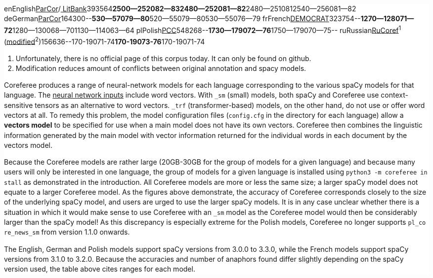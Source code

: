   <tr><td align="center">en</td><td align="center">English</td><td align="center"><a href="https://opus.nlpl.eu/ParCor/">ParCor</a>/<a href="https://github.com/dbamman/litbank"> LitBank</a></td><td align="center">393564</td><td align="center"><b>2500—2520</b></td><td align="center"><b>82—83</b><td align="center"><b>2480—2520</b></td><td align="center"><b>81—82</b></td></td><td align="center">2480—2510</td><td align="center">81</td><td align="center">2540—2560</td><td align="center">81—82</td></tr>
  <tr><td align="center">de</td><td align="center">German</td><td align="center"><a href="https://opus.nlpl.eu/ParCor/">ParCor</a></td><td align="center">164300</td><td align="center">-</td><td align="center">-</td><td align="center"><b>530—570</b></td><td align="center"><b>79—80</b></td><td align="center">520—550</td><td align="center">79—80</td><td align="center">530—550</td><td align="center">76—79</td></tr>
  <tr><td align="center">fr</td><td align="center">French</td><td align="center"><a href="https://www.ortolang.fr/market/corpora/democrat/v1.1">DEMOCRAT</a></td><td align="center">323754</td><td align="center">-</td><td align="center">-</td><td align="center"><b>1270—1280</b></td><td align="center"><b>71—72</b></td><td align="center">1280—1300</td><td align="center">68—70</td><td align="center">1130—1140</td><td align="center">63—64</td></tr>
  <tr><td align="center">pl</td><td align="center">Polish</td><td align="center"><a href="http://zil.ipipan.waw.pl/PolishCoreferenceCorpus">PCC</a></td><td align="center">548268</td><td align="center">-</td><td align="center">-</td><td align="center"><b>1730—1790</b></td><td align="center"><b>72—76</b></td><td align="center">1750—1790</td><td align="center">70—75</td><td align="center">-</td><td align="center">-</td></tr>
  <tr><td align="center">ru</td><td align="center">Russian</td><td align="center"><a href="https://github.com/Koziev/NLP_Datasets/tree/master/Anacoref">RuCoref</a><sup>1</sup> (<a href=https://github.com/Horncn/RuCoref-Spacy-adaptation>modified</a><sup>2</sup>)</td><td align="center">156636</td><td align="center">-</td><td align="center">-</td><td align="center">170-190</td><td align="center">71-74</td><td align="center"><b>170-190</b></td><td align="center"><b>73-76</b></td><td align="center">170-190</td><td align="center">71-74</td></tr>
</table>

1. Unfortunately, there is no official page of this corpus today. It can only be found on github.
2. Modification reduces amount of conflicts between original annotation and spacy models.

Coreferee produces a range of neural-network models for each language corresponding to the various spaCy models for that language. The [neural network inputs](#the-neural-ensemble) include word vectors. With `_sm` (small) models, both spaCy and Coreferee use context-sensitive tensors as an alternative to word vectors. `_trf` (transformer-based) models, on the other hand, do not use or offer word vectors at all. To remedy this problem, the model configuration files (`config.cfg` in the directory for each language) allow a **vectors model** to be specified for use when a main model does not have its own vectors. Coreferee then combines the linguistic information generated by the main model with vector information returned for the individual words in each document by the vectors model.

Because the Coreferee models are rather large (20GB-30GB for the group of models for a given language) and because many users will only be interested in one language, the group of models for a given language is installed using `python3 -m coreferee install` as demonstrated in the introduction. All Coreferee models are more or less the same size; a larger spaCy model does not equate to a larger Coreferee model. As the figures above demonstrate, the accuracy of Coreferee corresponds closely to the size of the underlying spaCy model, and users are urged to use the larger spaCy models. It is in any case unclear whether there is a situation in which it would make sense to use Coreferee with an `_sm` model as the Coreferee model would then be considerably larger than the spaCy model! As this discrepancy is especially extreme for the Polish models, Coreferee no longer supports `pl_core_news_sm` from version 1.1.0 onwards.

The English, German and Polish models support spaCy versions from 3.0.0 to 3.3.0, while the French models support spaCy versions from 3.1.0 to 3.2.0. Because the accuracies and number of anaphors found differ slightly depending on the spaCy version used, the table above cites ranges for each model.
